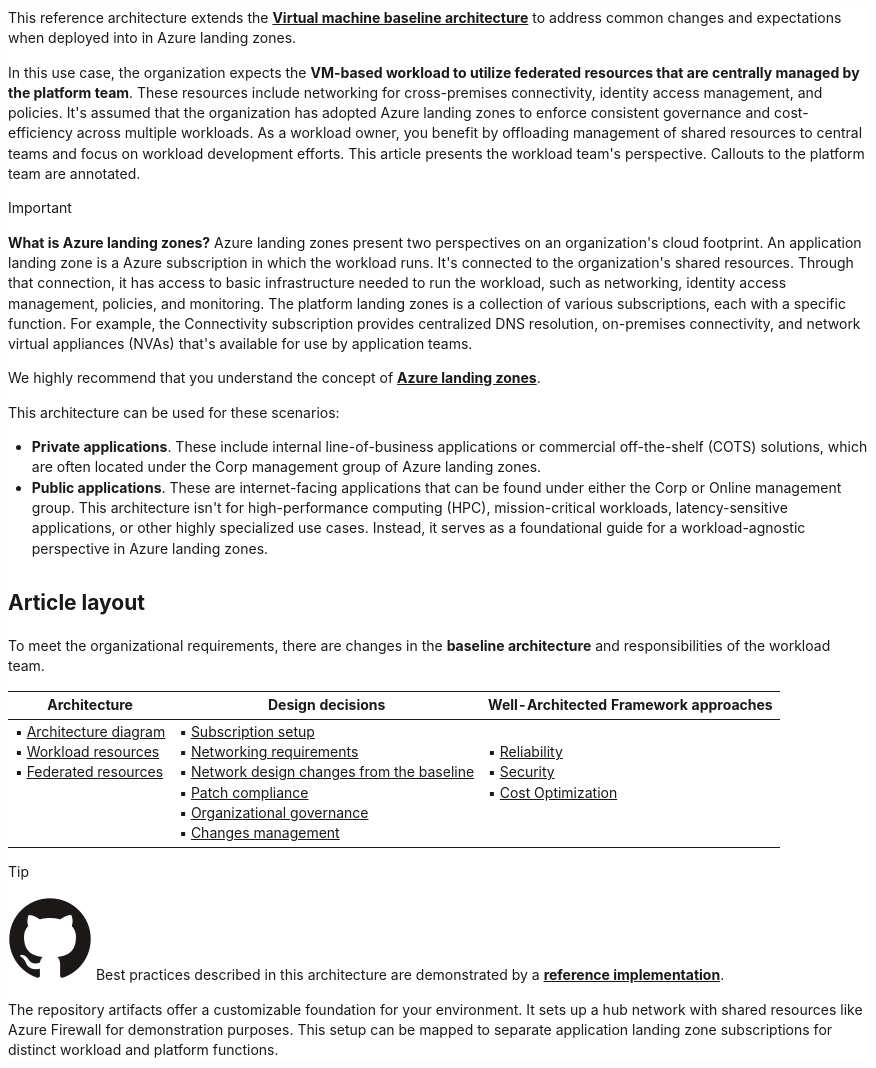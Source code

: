 This reference architecture extends the [**Virtual machine baseline architecture**](./vm-baseline.yml) to address common changes and expectations when deployed into in Azure landing zones.

In this use case, the organization expects the **VM-based workload to utilize federated resources that are centrally managed by the platform team**. These resources include networking for cross-premises connectivity, identity access management, and policies. It's assumed that the organization has adopted Azure landing zones to enforce consistent governance and cost-efficiency across multiple workloads. As a workload owner, you benefit by offloading management of shared resources to central teams and focus on workload development efforts. This article presents the workload team's perspective. Callouts to the platform team are annotated.

> [!IMPORTANT]
> **What is Azure landing zones?**
> Azure landing zones present two perspectives on an organization's cloud footprint. An application landing zone is a Azure subscription in which the workload runs. It's connected to the organization's shared resources. Through that connection, it has access to basic infrastructure needed to run the workload, such as networking, identity access management, policies, and monitoring. The platform landing zones is a collection of various subscriptions, each with a specific function. For example, the Connectivity subscription provides centralized DNS resolution, on-premises connectivity, and network virtual appliances (NVAs) that's available for use by application teams. 
>
> We highly recommend that you understand the concept of [**Azure landing zones**](/azure/cloud-adoption-framework/ready/landing-zone/). 

This architecture can be used for these scenarios:

- **Private applications**. These include internal line-of-business applications or commercial off-the-shelf (COTS) solutions, which are often located under the Corp management group of Azure landing zones.
- **Public applications**. These are internet-facing applications that can be found under either the Corp or Online management group. This architecture isn't for high-performance computing (HPC), mission-critical workloads, latency-sensitive applications, or other highly specialized use cases. Instead, it serves as a foundational guide for a workload-agnostic perspective in Azure landing zones.

## Article layout

To meet the organizational requirements, there are changes in the **baseline architecture** and responsibilities of the workload team.

|Architecture| Design decisions |Well-Architected Framework approaches|
|---|---|---|
|&#9642; [Architecture diagram](#architecture) <br>&#9642; [Workload resources](#workload-team-owned-resources) <br> &#9642; [Federated resources](#platform-team-owned-resources)  |&#9642; [Subscription setup](#subscription-setup-by-the-platform-team)<br> &#9642; [Networking requirements](#workload-requirements-and-fulfillment) <br> &#9642; [Network design changes from the baseline](#networking)<br> &#9642; [Patch compliance](#patch-compliance-and-os-upgrades) <br> &#9642; [Organizational governance](#azure-policy) <br> &#9642; [Changes management](#manage-changes-over-time)|<br> &#9642; [Reliability](#reliability) <br> &#9642; [Security](#security) <br> &#9642; [Cost Optimization](#cost-optimization)|


> [!TIP]
> ![GitHub logo](../_images/github.svg) Best practices described in this architecture are demonstrated by a [**reference implementation**](https://github.com/mspnp/xxx/). 
>
> The repository artifacts offer a customizable foundation for your environment. It sets up a hub network with shared resources like Azure Firewall for demonstration purposes. This setup can be mapped to separate application landing zone subscriptions for distinct workload and platform functions.
